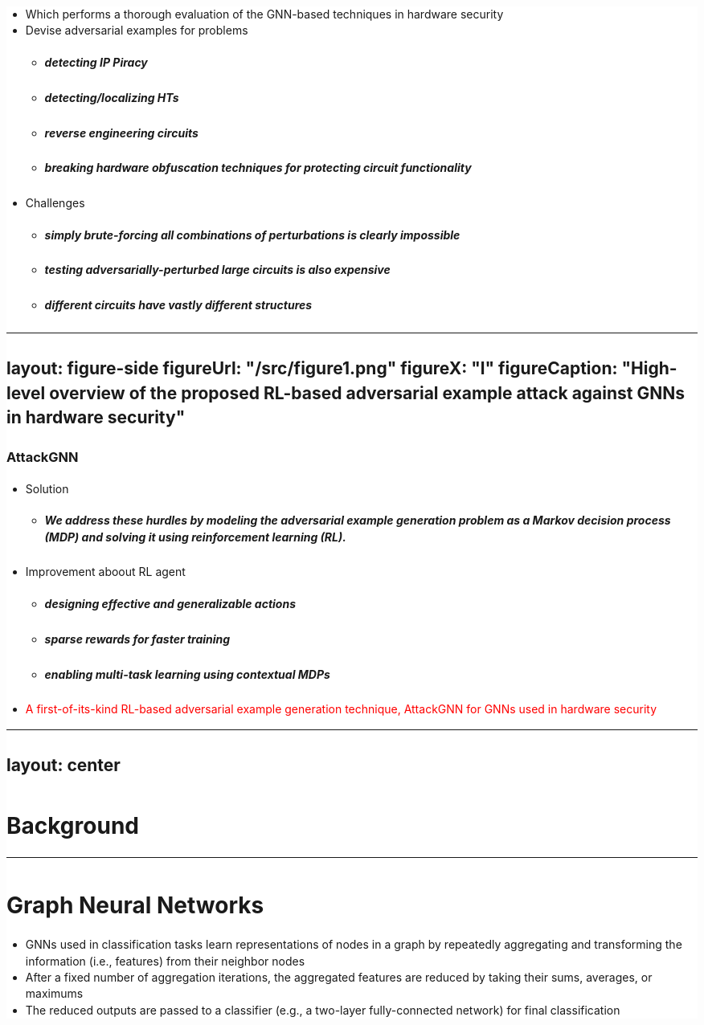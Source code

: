 - Which performs a thorough evaluation of the GNN-based techniques in hardware security
- Devise adversarial examples for problems 
  - ##### detecting IP Piracy
  - ##### detecting/localizing HTs
  - ##### reverse engineering circuits
  - ##### breaking hardware obfuscation techniques for protecting circuit functionality
- Challenges
  - ##### simply brute-forcing all combinations of perturbations is clearly impossible
  - ##### testing adversarially-perturbed large circuits is also expensive
  - ##### different circuits have vastly different structures

</v-clicks>


---
layout: figure-side
figureUrl: "/src/figure1.png"
figureX: "l"
figureCaption: "High-level overview of the proposed RL-based adversarial example attack against GNNs in hardware security"
---

### AttackGNN 

<v-clicks depth="2">

- Solution
  - ##### We address these hurdles by modeling the adversarial example generation problem as a Markov decision process (MDP) and solving it using reinforcement learning (RL).
- Improvement aboout RL agent
  - ##### designing effective and generalizable actions
  - ##### sparse rewards for faster training
  - ##### enabling multi-task learning using contextual MDPs
- <span style="color:red;">A first-of-its-kind RL-based adversarial example generation technique, AttackGNN for GNNs used in hardware security </span>

</v-clicks>



---
layout: center
---

# Background

---

# Graph Neural Networks 
<v-clicks depth="1">

- GNNs used in classification tasks learn representations of nodes in a graph by repeatedly aggregating and transforming the information (i.e., features) from their neighbor nodes
- After a fixed number of aggregation iterations, the aggregated features are reduced by taking  their sums, averages, or maximums
- The reduced outputs are passed to a classifier (e.g., a two-layer fully-connected network) for final classification
